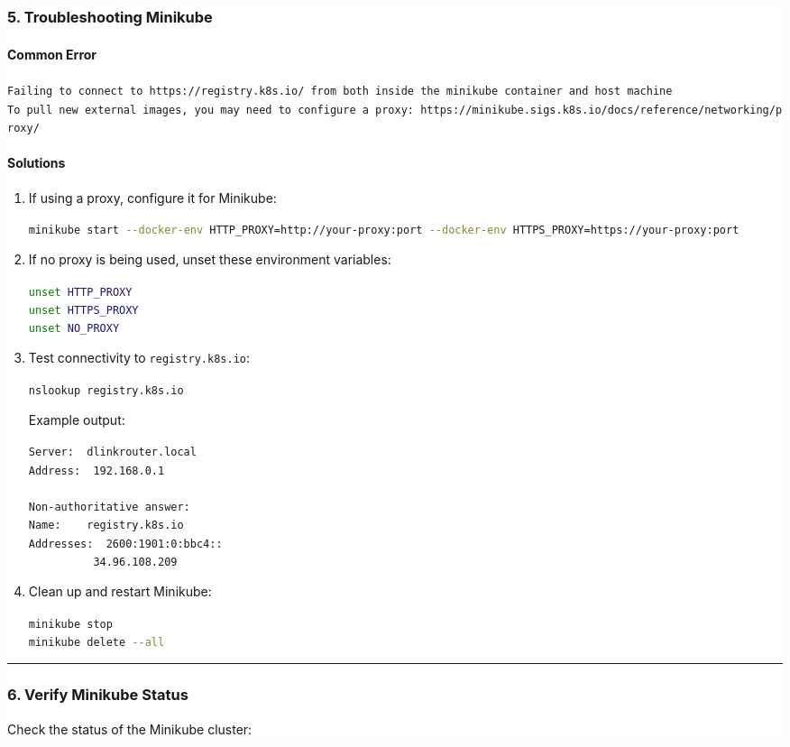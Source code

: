 
### **5. Troubleshooting Minikube**

#### **Common Error**

```text
Failing to connect to https://registry.k8s.io/ from both inside the minikube container and host machine
To pull new external images, you may need to configure a proxy: https://minikube.sigs.k8s.io/docs/reference/networking/proxy/
```

#### **Solutions**

1. If using a proxy, configure it for Minikube:

   ```bash
   minikube start --docker-env HTTP_PROXY=http://your-proxy:port --docker-env HTTPS_PROXY=https://your-proxy:port
   ```

2. If no proxy is being used, unset these environment variables:

   ```bash
   unset HTTP_PROXY
   unset HTTPS_PROXY
   unset NO_PROXY
   ```

3. Test connectivity to `registry.k8s.io`:

   ```bash
   nslookup registry.k8s.io
   ```

   Example output:

   ```text
   Server:  dlinkrouter.local
   Address:  192.168.0.1

   Non-authoritative answer:
   Name:    registry.k8s.io
   Addresses:  2600:1901:0:bbc4::
             34.96.108.209
   ```

4. Clean up and restart Minikube:
   ```bash
   minikube stop
   minikube delete --all
   ```

---

### **6. Verify Minikube Status**

Check the status of the Minikube cluster:
